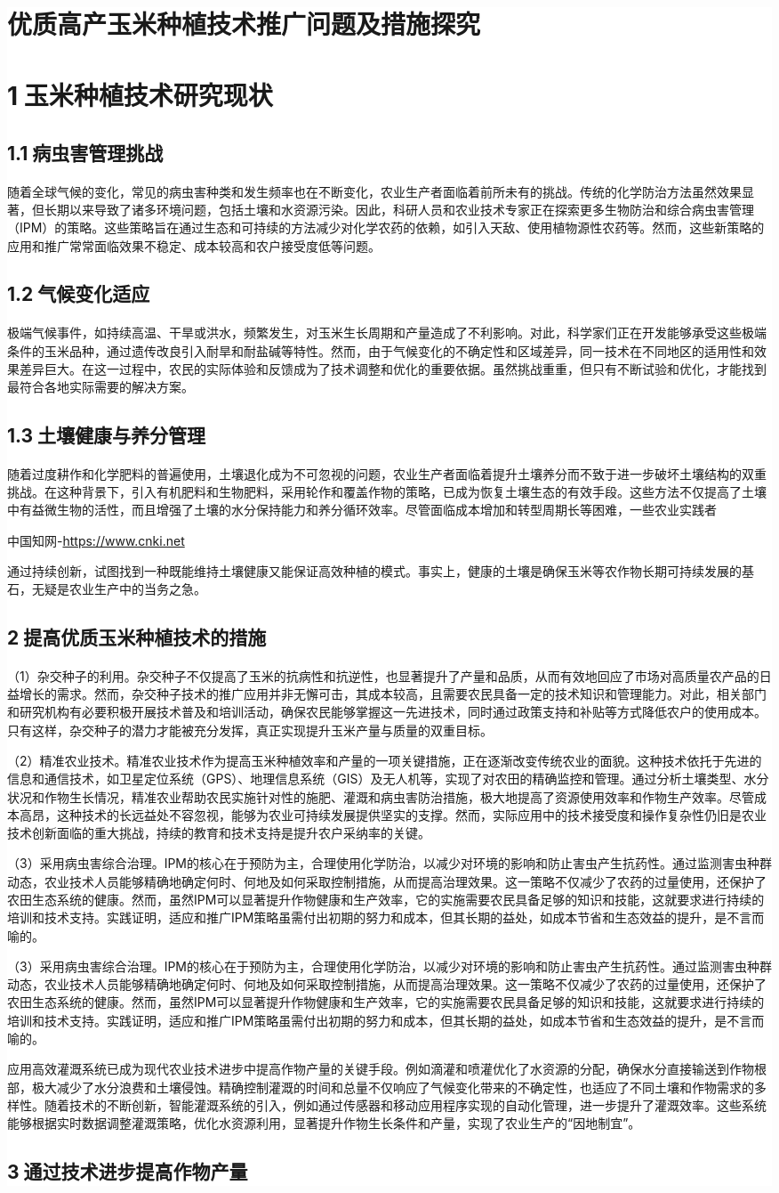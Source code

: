 # 优质高产玉米种植技术推广问题及措施探究


# 1 玉米种植技术研究现状


## 1.1 病虫害管理挑战


随着全球气候的变化，常见的病虫害种类和发生频率也在不断变化，农业生产者面临着前所未有的挑战。传统的化学防治方法虽然效果显著，但长期以来导致了诸多环境问题，包括土壤和水资源污染。因此，科研人员和农业技术专家正在探索更多生物防治和综合病虫害管理（IPM）的策略。这些策略旨在通过生态和可持续的方法减少对化学农药的依赖，如引入天敌、使用植物源性农药等。然而，这些新策略的应用和推广常常面临效果不稳定、成本较高和农户接受度低等问题。


## 1.2 气候变化适应

极端气候事件，如持续高温、干旱或洪水，频繁发生，对玉米生长周期和产量造成了不利影响。对此，科学家们正在开发能够承受这些极端条件的玉米品种，通过遗传改良引入耐旱和耐盐碱等特性。然而，由于气候变化的不确定性和区域差异，同一技术在不同地区的适用性和效果差异巨大。在这一过程中，农民的实际体验和反馈成为了技术调整和优化的重要依据。虽然挑战重重，但只有不断试验和优化，才能找到最符合各地实际需要的解决方案。

## 1.3 土壤健康与养分管理

随着过度耕作和化学肥料的普遍使用，土壤退化成为不可忽视的问题，农业生产者面临着提升土壤养分而不致于进一步破坏土壤结构的双重挑战。在这种背景下，引入有机肥料和生物肥料，采用轮作和覆盖作物的策略，已成为恢复土壤生态的有效手段。这些方法不仅提高了土壤中有益微生物的活性，而且增强了土壤的水分保持能力和养分循环效率。尽管面临成本增加和转型周期长等困难，一些农业实践者

中国知网-https://www.cnki.net

通过持续创新，试图找到一种既能维持土壤健康又能保证高效种植的模式。事实上，健康的土壤是确保玉米等农作物长期可持续发展的基石，无疑是农业生产中的当务之急。

## 2 提高优质玉米种植技术的措施

（1）杂交种子的利用。杂交种子不仅提高了玉米的抗病性和抗逆性，也显著提升了产量和品质，从而有效地回应了市场对高质量农产品的日益增长的需求。然而，杂交种子技术的推广应用并非无懈可击，其成本较高，且需要农民具备一定的技术知识和管理能力。对此，相关部门和研究机构有必要积极开展技术普及和培训活动，确保农民能够掌握这一先进技术，同时通过政策支持和补贴等方式降低农户的使用成本。只有这样，杂交种子的潜力才能被充分发挥，真正实现提升玉米产量与质量的双重目标。

（2）精准农业技术。精准农业技术作为提高玉米种植效率和产量的一项关键措施，正在逐渐改变传统农业的面貌。这种技术依托于先进的信息和通信技术，如卫星定位系统（GPS）、地理信息系统（GIS）及无人机等，实现了对农田的精确监控和管理。通过分析土壤类型、水分状况和作物生长情况，精准农业帮助农民实施针对性的施肥、灌溉和病虫害防治措施，极大地提高了资源使用效率和作物生产效率。尽管成本高昂，这种技术的长远益处不容忽视，能够为农业可持续发展提供坚实的支撑。然而，实际应用中的技术接受度和操作复杂性仍旧是农业技术创新面临的重大挑战，持续的教育和技术支持是提升农户采纳率的关键。

（3）采用病虫害综合治理。IPM的核心在于预防为主，合理使用化学防治，以减少对环境的影响和防止害虫产生抗药性。通过监测害虫种群动态，农业技术人员能够精确地确定何时、何地及如何采取控制措施，从而提高治理效果。这一策略不仅减少了农药的过量使用，还保护了农田生态系统的健康。然而，虽然IPM可以显著提升作物健康和生产效率，它的实施需要农民具备足够的知识和技能，这就要求进行持续的培训和技术支持。实践证明，适应和推广IPM策略虽需付出初期的努力和成本，但其长期的益处，如成本节省和生态效益的提升，是不言而喻的。

（3）采用病虫害综合治理。IPM的核心在于预防为主，合理使用化学防治，以减少对环境的影响和防止害虫产生抗药性。通过监测害虫种群动态，农业技术人员能够精确地确定何时、何地及如何采取控制措施，从而提高治理效果。这一策略不仅减少了农药的过量使用，还保护了农田生态系统的健康。然而，虽然IPM可以显著提升作物健康和生产效率，它的实施需要农民具备足够的知识和技能，这就要求进行持续的培训和技术支持。实践证明，适应和推广IPM策略虽需付出初期的努力和成本，但其长期的益处，如成本节省和生态效益的提升，是不言而喻的。

应用高效灌溉系统已成为现代农业技术进步中提高作物产量的关键手段。例如滴灌和喷灌优化了水资源的分配，确保水分直接输送到作物根部，极大减少了水分浪费和土壤侵蚀。精确控制灌溉的时间和总量不仅响应了气候变化带来的不确定性，也适应了不同土壤和作物需求的多样性。随着技术的不断创新，智能灌溉系统的引入，例如通过传感器和移动应用程序实现的自动化管理，进一步提升了灌溉效率。这些系统能够根据实时数据调整灌溉策略，优化水资源利用，显著提升作物生长条件和产量，实现了农业生产的“因地制宜”。

## 3 通过技术进步提高作物产量
